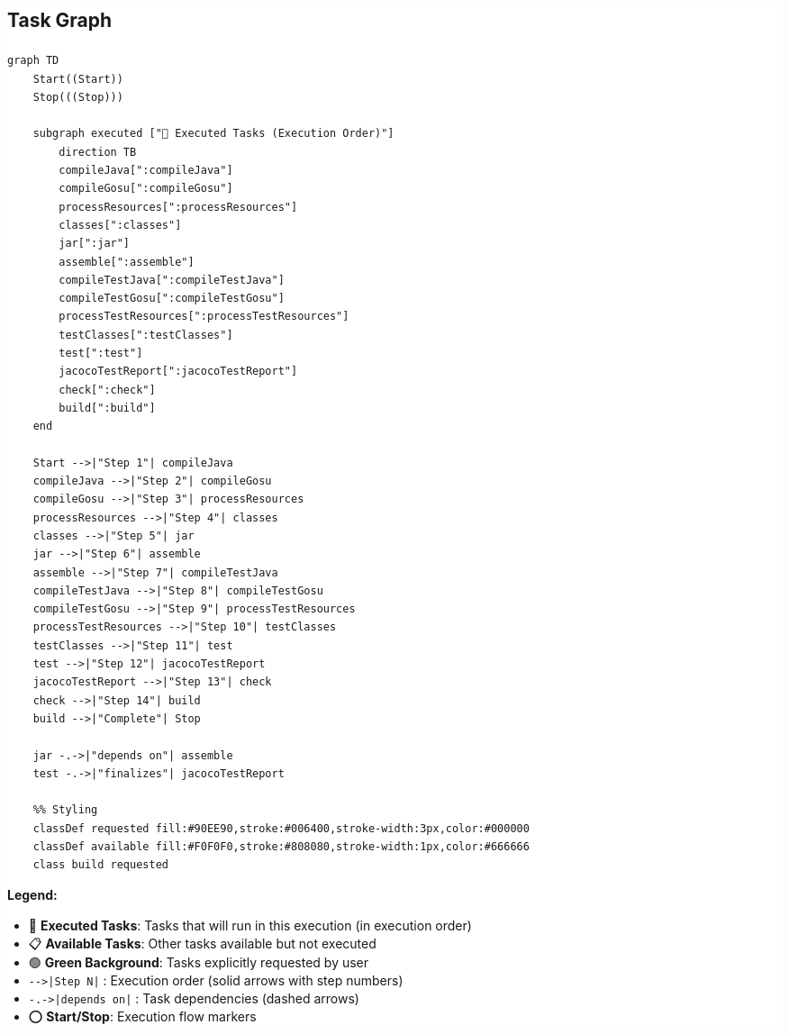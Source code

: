 ## Task Graph

```mermaid
graph TD
    Start((Start))
    Stop(((Stop)))

    subgraph executed ["🚀 Executed Tasks (Execution Order)"]
        direction TB
        compileJava[":compileJava"]
        compileGosu[":compileGosu"]
        processResources[":processResources"]
        classes[":classes"]
        jar[":jar"]
        assemble[":assemble"]
        compileTestJava[":compileTestJava"]
        compileTestGosu[":compileTestGosu"]
        processTestResources[":processTestResources"]
        testClasses[":testClasses"]
        test[":test"]
        jacocoTestReport[":jacocoTestReport"]
        check[":check"]
        build[":build"]
    end

    Start -->|"Step 1"| compileJava
    compileJava -->|"Step 2"| compileGosu
    compileGosu -->|"Step 3"| processResources
    processResources -->|"Step 4"| classes
    classes -->|"Step 5"| jar
    jar -->|"Step 6"| assemble
    assemble -->|"Step 7"| compileTestJava
    compileTestJava -->|"Step 8"| compileTestGosu
    compileTestGosu -->|"Step 9"| processTestResources
    processTestResources -->|"Step 10"| testClasses
    testClasses -->|"Step 11"| test
    test -->|"Step 12"| jacocoTestReport
    jacocoTestReport -->|"Step 13"| check
    check -->|"Step 14"| build
    build -->|"Complete"| Stop

    jar -.->|"depends on"| assemble
    test -.->|"finalizes"| jacocoTestReport

    %% Styling
    classDef requested fill:#90EE90,stroke:#006400,stroke-width:3px,color:#000000
    classDef available fill:#F0F0F0,stroke:#808080,stroke-width:1px,color:#666666
    class build requested
```

**Legend:**
- 🚀 **Executed Tasks**: Tasks that will run in this execution (in execution order)
- 📋 **Available Tasks**: Other tasks available but not executed
- 🟢 **Green Background**: Tasks explicitly requested by user
- `-->|Step N|` : Execution order (solid arrows with step numbers)
- `-.->|depends on|` : Task dependencies (dashed arrows)
- ⭕ **Start/Stop**: Execution flow markers
